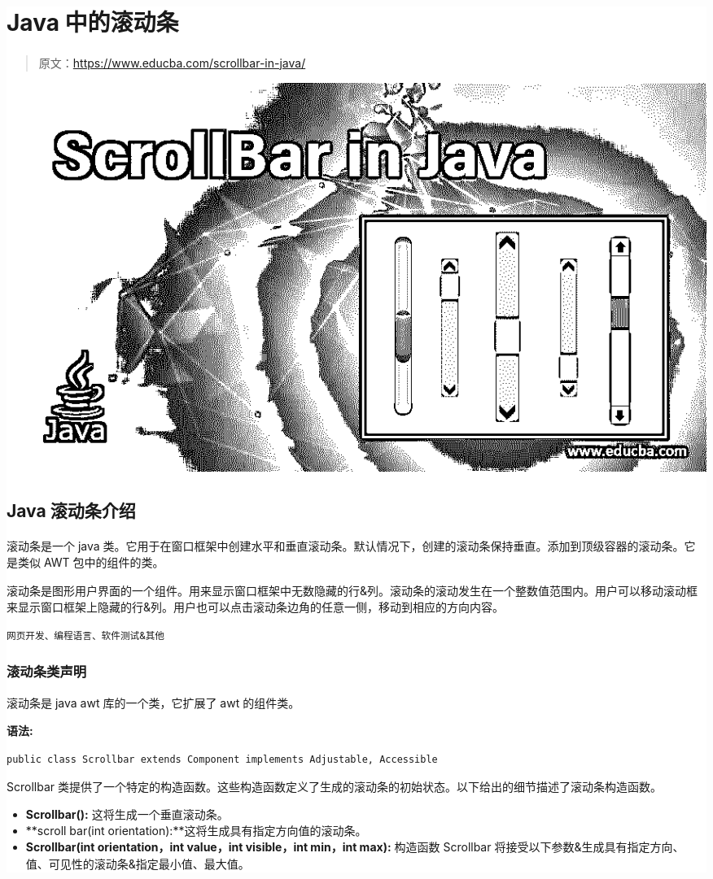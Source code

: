# Java 中的滚动条

> 原文：<https://www.educba.com/scrollbar-in-java/>

![ScrollBar in Java](img/ddb8b450de64b18e5ae48fa0c6c4e18b.png)



## Java 滚动条介绍

滚动条是一个 java 类。它用于在窗口框架中创建水平和垂直滚动条。默认情况下，创建的滚动条保持垂直。添加到顶级容器的滚动条。它是类似 AWT 包中的组件的类。

滚动条是图形用户界面的一个组件。用来显示窗口框架中无数隐藏的行&列。滚动条的滚动发生在一个整数值范围内。用户可以移动滚动框来显示窗口框架上隐藏的行&列。用户也可以点击滚动条边角的任意一侧，移动到相应的方向内容。

<small>网页开发、编程语言、软件测试&其他</small>

### 滚动条类声明

滚动条是 java awt 库的一个类，它扩展了 awt 的组件类。

**语法:**

```
public class Scrollbar extends Component implements Adjustable, Accessible
```

Scrollbar 类提供了一个特定的构造函数。这些构造函数定义了生成的滚动条的初始状态。以下给出的细节描述了滚动条构造函数。

*   **Scrollbar():** 这将生成一个垂直滚动条。
*   **scroll bar(int orientation):**这将生成具有指定方向值的滚动条。
*   **Scrollbar(int orientation，int value，int visible，int min，int max):** 构造函数 Scrollbar 将接受以下参数&生成具有指定方向、值、可见性的滚动条&指定最小值、最大值。

